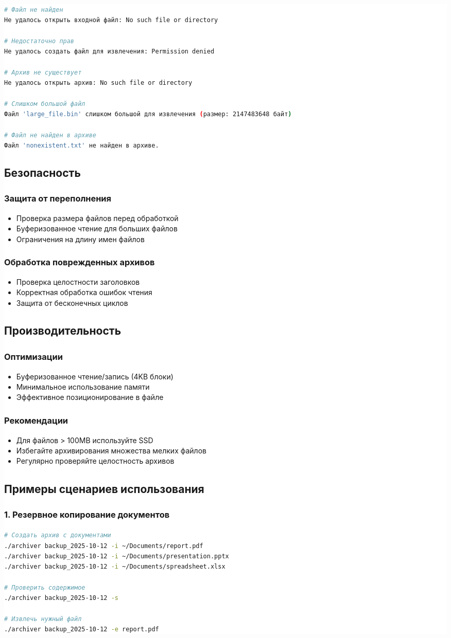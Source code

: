 ```bash
# Файл не найден
Не удалось открыть входной файл: No such file or directory

# Недостаточно прав
Не удалось создать файл для извлечения: Permission denied

# Архив не существует
Не удалось открыть архив: No such file or directory

# Слишком большой файл
Файл 'large_file.bin' слишком большой для извлечения (размер: 2147483648 байт)

# Файл не найден в архиве
Файл 'nonexistent.txt' не найден в архиве.
```

## Безопасность

### Защита от переполнения
- Проверка размера файлов перед обработкой
- Буферизованное чтение для больших файлов
- Ограничения на длину имен файлов

### Обработка поврежденных архивов
- Проверка целостности заголовков
- Корректная обработка ошибок чтения
- Защита от бесконечных циклов

## Производительность

### Оптимизации
- Буферизованное чтение/запись (4KB блоки)
- Минимальное использование памяти
- Эффективное позиционирование в файле

### Рекомендации
- Для файлов > 100MB используйте SSD
- Избегайте архивирования множества мелких файлов
- Регулярно проверяйте целостность архивов

## Примеры сценариев использования

### 1. Резервное копирование документов

```bash
# Создать архив с документами
./archiver backup_2025-10-12 -i ~/Documents/report.pdf
./archiver backup_2025-10-12 -i ~/Documents/presentation.pptx
./archiver backup_2025-10-12 -i ~/Documents/spreadsheet.xlsx

# Проверить содержимое
./archiver backup_2025-10-12 -s

# Извлечь нужный файл
./archiver backup_2025-10-12 -e report.pdf
```
